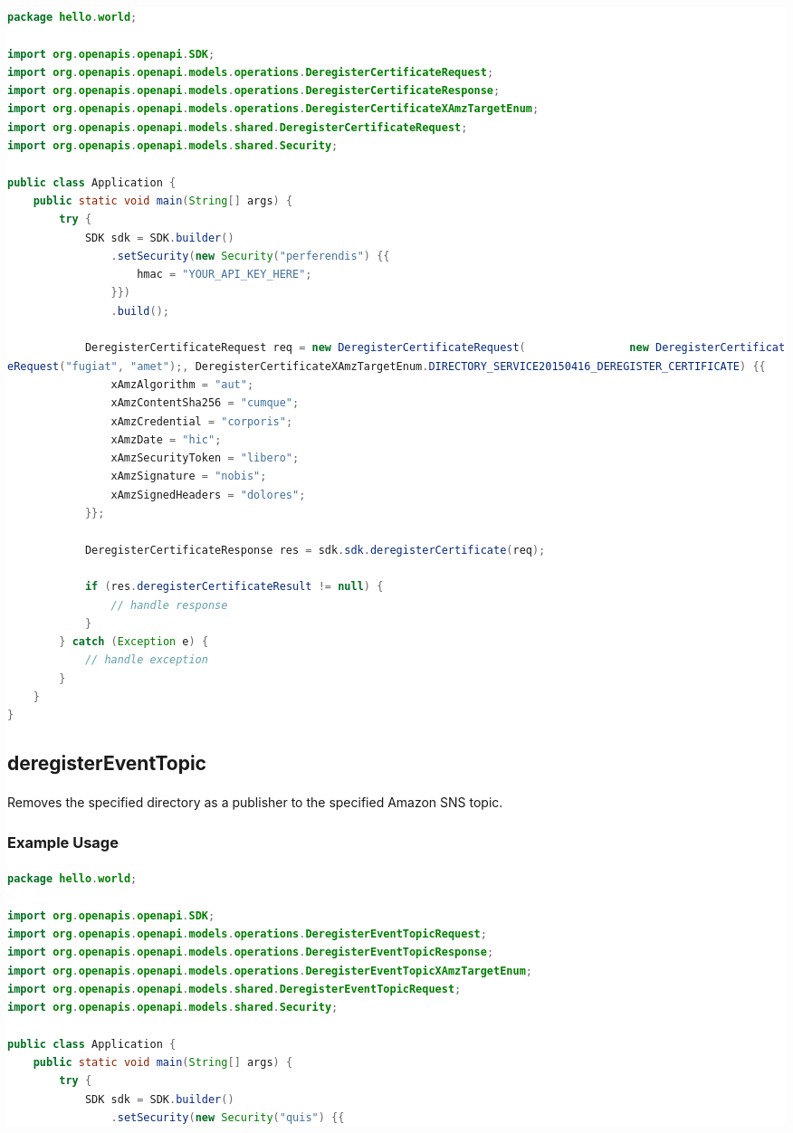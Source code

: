 ```java
package hello.world;

import org.openapis.openapi.SDK;
import org.openapis.openapi.models.operations.DeregisterCertificateRequest;
import org.openapis.openapi.models.operations.DeregisterCertificateResponse;
import org.openapis.openapi.models.operations.DeregisterCertificateXAmzTargetEnum;
import org.openapis.openapi.models.shared.DeregisterCertificateRequest;
import org.openapis.openapi.models.shared.Security;

public class Application {
    public static void main(String[] args) {
        try {
            SDK sdk = SDK.builder()
                .setSecurity(new Security("perferendis") {{
                    hmac = "YOUR_API_KEY_HERE";
                }})
                .build();

            DeregisterCertificateRequest req = new DeregisterCertificateRequest(                new DeregisterCertificateRequest("fugiat", "amet");, DeregisterCertificateXAmzTargetEnum.DIRECTORY_SERVICE20150416_DEREGISTER_CERTIFICATE) {{
                xAmzAlgorithm = "aut";
                xAmzContentSha256 = "cumque";
                xAmzCredential = "corporis";
                xAmzDate = "hic";
                xAmzSecurityToken = "libero";
                xAmzSignature = "nobis";
                xAmzSignedHeaders = "dolores";
            }};            

            DeregisterCertificateResponse res = sdk.sdk.deregisterCertificate(req);

            if (res.deregisterCertificateResult != null) {
                // handle response
            }
        } catch (Exception e) {
            // handle exception
        }
    }
}
```

## deregisterEventTopic

Removes the specified directory as a publisher to the specified Amazon SNS topic.

### Example Usage

```java
package hello.world;

import org.openapis.openapi.SDK;
import org.openapis.openapi.models.operations.DeregisterEventTopicRequest;
import org.openapis.openapi.models.operations.DeregisterEventTopicResponse;
import org.openapis.openapi.models.operations.DeregisterEventTopicXAmzTargetEnum;
import org.openapis.openapi.models.shared.DeregisterEventTopicRequest;
import org.openapis.openapi.models.shared.Security;

public class Application {
    public static void main(String[] args) {
        try {
            SDK sdk = SDK.builder()
                .setSecurity(new Security("quis") {{
```